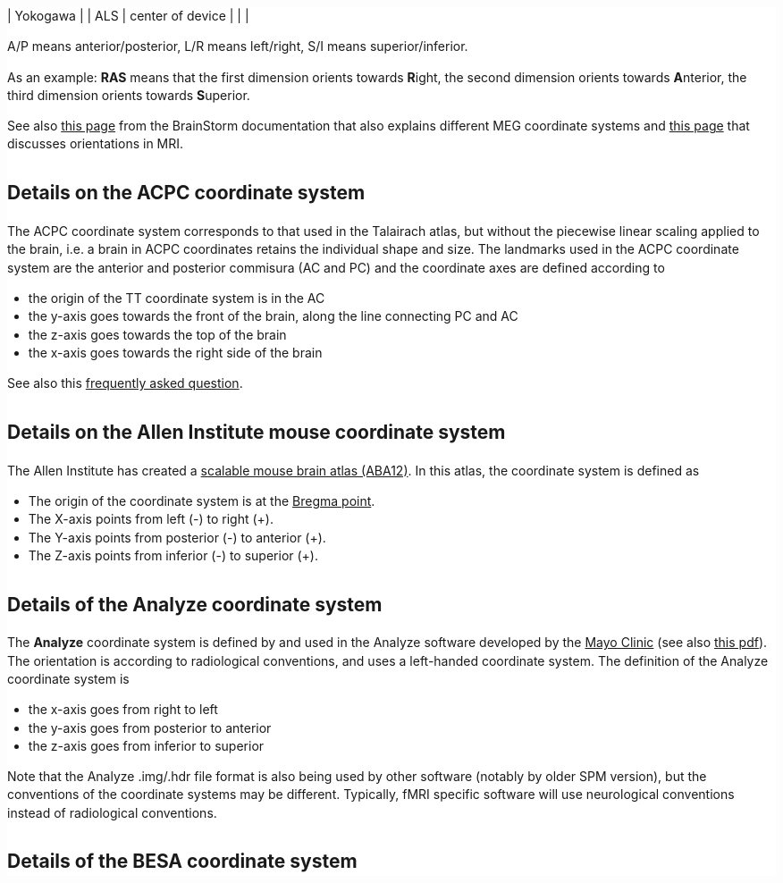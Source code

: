 | Yokogawa                |       | ALS         | center of device                            |                                                                                                           |                              |

A/P means anterior/posterior, L/R means left/right, S/I means superior/inferior.

As an example: **RAS** means that the first dimension orients towards **R**ight, the second dimension orients towards **A**nterior, the third dimension orients towards **S**uperior.

See also [this page](http://neuroimage.usc.edu/brainstorm/CoordinateSystems) from the BrainStorm documentation that also explains different MEG coordinate systems and [this page](http://www.grahamwideman.com/gw/brain/orientation/orientterms.htm) that discusses orientations in MRI.

## Details on the ACPC coordinate system

The ACPC coordinate system corresponds to that used in the Talairach atlas, but without the piecewise linear scaling applied to the brain, i.e. a brain in ACPC coordinates retains the individual shape and size. The landmarks used in the ACPC coordinate system are the anterior and posterior commisura (AC and PC) and the coordinate axes are defined according to

- the origin of the TT coordinate system is in the AC
- the y-axis goes towards the front of the brain, along the line connecting PC and AC
- the z-axis goes towards the top of the brain
- the x-axis goes towards the right side of the brain

See also this [frequently asked question](/faq/source/acpc).

## Details on the Allen Institute mouse coordinate system

The Allen Institute has created a [scalable mouse brain atlas (ABA12)](http://scalablebrainatlas.incf.org/ABA12). In this atlas, the coordinate system is defined as

- The origin of the coordinate system is at the [Bregma point](https://en.wikipedia.org/wiki/Bregma).
- The X-axis points from left (-) to right (+).
- The Y-axis points from posterior (-) to anterior (+).
- The Z-axis points from inferior (-) to superior (+).

## Details of the Analyze coordinate system

The **Analyze** coordinate system is defined by and used in the Analyze software developed by the [Mayo Clinic](http://www.mayo.edu/) (see also [this pdf](http://eeg.sourceforge.net/ANALYZE75.pdf)). The orientation is according to radiological conventions, and uses a left-handed coordinate system. The definition of the Analyze coordinate system is

- the x-axis goes from right to left
- the y-axis goes from posterior to anterior
- the z-axis goes from inferior to superior

Note that the Analyze .img/.hdr file format is also being used by other software (notably by older SPM version), but the conventions of the coordinate systems may be different. Typically, fMRI specific software will use neurological conventions instead of radiological conventions.

## Details of the BESA coordinate system
